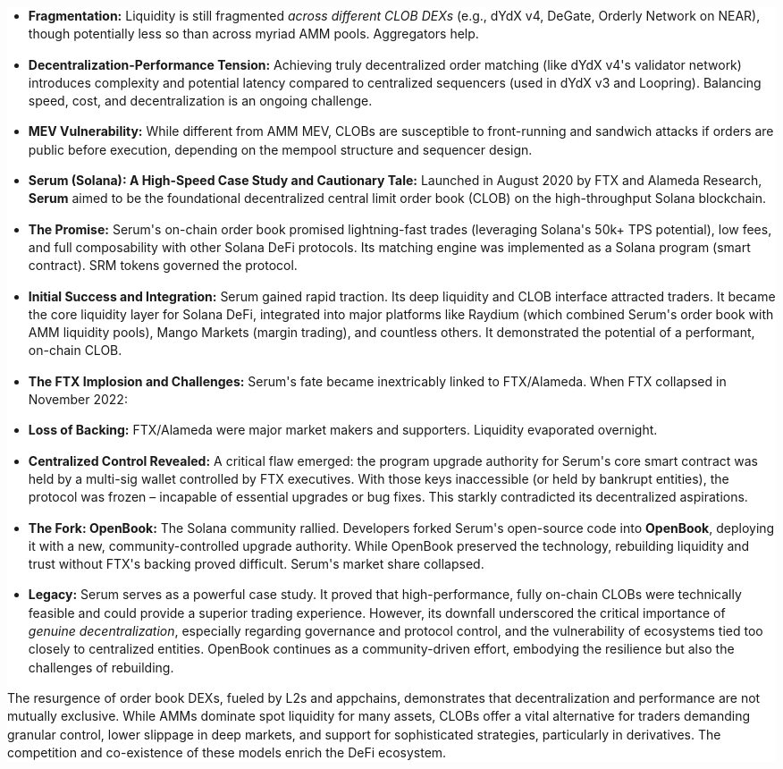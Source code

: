 *   **Fragmentation:** Liquidity is still fragmented *across different CLOB DEXs* (e.g., dYdX v4, DeGate, Orderly Network on NEAR), though potentially less so than across myriad AMM pools. Aggregators help.

*   **Decentralization-Performance Tension:** Achieving truly decentralized order matching (like dYdX v4's validator network) introduces complexity and potential latency compared to centralized sequencers (used in dYdX v3 and Loopring). Balancing speed, cost, and decentralization is an ongoing challenge.

*   **MEV Vulnerability:** While different from AMM MEV, CLOBs are susceptible to front-running and sandwich attacks if orders are public before execution, depending on the mempool structure and sequencer design.

*   **Serum (Solana): A High-Speed Case Study and Cautionary Tale:** Launched in August 2020 by FTX and Alameda Research, **Serum** aimed to be the foundational decentralized central limit order book (CLOB) on the high-throughput Solana blockchain.

*   **The Promise:** Serum's on-chain order book promised lightning-fast trades (leveraging Solana's 50k+ TPS potential), low fees, and full composability with other Solana DeFi protocols. Its matching engine was implemented as a Solana program (smart contract). SRM tokens governed the protocol.

*   **Initial Success and Integration:** Serum gained rapid traction. Its deep liquidity and CLOB interface attracted traders. It became the core liquidity layer for Solana DeFi, integrated into major platforms like Raydium (which combined Serum's order book with AMM liquidity pools), Mango Markets (margin trading), and countless others. It demonstrated the potential of a performant, on-chain CLOB.

*   **The FTX Implosion and Challenges:** Serum's fate became inextricably linked to FTX/Alameda. When FTX collapsed in November 2022:

*   **Loss of Backing:** FTX/Alameda were major market makers and supporters. Liquidity evaporated overnight.

*   **Centralized Control Revealed:** A critical flaw emerged: the program upgrade authority for Serum's core smart contract was held by a multi-sig wallet controlled by FTX executives. With those keys inaccessible (or held by bankrupt entities), the protocol was frozen – incapable of essential upgrades or bug fixes. This starkly contradicted its decentralized aspirations.

*   **The Fork: OpenBook:** The Solana community rallied. Developers forked Serum's open-source code into **OpenBook**, deploying it with a new, community-controlled upgrade authority. While OpenBook preserved the technology, rebuilding liquidity and trust without FTX's backing proved difficult. Serum's market share collapsed.

*   **Legacy:** Serum serves as a powerful case study. It proved that high-performance, fully on-chain CLOBs were technically feasible and could provide a superior trading experience. However, its downfall underscored the critical importance of *genuine decentralization*, especially regarding governance and protocol control, and the vulnerability of ecosystems tied too closely to centralized entities. OpenBook continues as a community-driven effort, embodying the resilience but also the challenges of rebuilding.

The resurgence of order book DEXs, fueled by L2s and appchains, demonstrates that decentralization and performance are not mutually exclusive. While AMMs dominate spot liquidity for many assets, CLOBs offer a vital alternative for traders demanding granular control, lower slippage in deep markets, and support for sophisticated strategies, particularly in derivatives. The competition and co-existence of these models enrich the DeFi ecosystem.
